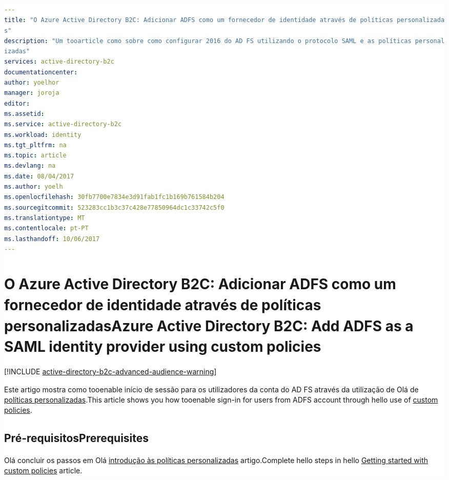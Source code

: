 ```yaml
---
title: "O Azure Active Directory B2C: Adicionar ADFS como um fornecedor de identidade através de políticas personalizadas"
description: "Um tooarticle como sobre como configurar 2016 do AD FS utilizando o protocolo SAML e as políticas personalizadas"
services: active-directory-b2c
documentationcenter: 
author: yoelhor
manager: joroja
editor: 
ms.assetid: 
ms.service: active-directory-b2c
ms.workload: identity
ms.tgt_pltfrm: na
ms.topic: article
ms.devlang: na
ms.date: 08/04/2017
ms.author: yoelh
ms.openlocfilehash: 30fb7700e7834e3d91fab1fc1b169b761584b204
ms.sourcegitcommit: 523283cc1b3c37c428e77850964dc1c33742c5f0
ms.translationtype: MT
ms.contentlocale: pt-PT
ms.lasthandoff: 10/06/2017
---
```

# <a name="azure-active-directory-b2c-add-adfs-as-a-saml-identity-provider-using-custom-policies"></a><span data-ttu-id="254f3-103">O Azure Active Directory B2C: Adicionar ADFS como um fornecedor de identidade através de políticas personalizadas</span><span class="sxs-lookup"><span data-stu-id="254f3-103">Azure Active Directory B2C: Add ADFS as a SAML identity provider using custom policies</span></span>

[!INCLUDE [active-directory-b2c-advanced-audience-warning](../../includes/active-directory-b2c-advanced-audience-warning.md)]

<span data-ttu-id="254f3-104">Este artigo mostra como tooenable início de sessão para os utilizadores da conta do AD FS através da utilização de Olá de [políticas personalizadas](active-directory-b2c-overview-custom.md).</span><span class="sxs-lookup"><span data-stu-id="254f3-104">This article shows you how tooenable sign-in for users from ADFS account through hello use of [custom policies](active-directory-b2c-overview-custom.md).</span></span>

## <a name="prerequisites"></a><span data-ttu-id="254f3-105">Pré-requisitos</span><span class="sxs-lookup"><span data-stu-id="254f3-105">Prerequisites</span></span>

<span data-ttu-id="254f3-106">Olá concluir os passos em Olá [introdução às políticas personalizadas](active-directory-b2c-get-started-custom.md) artigo.</span><span class="sxs-lookup"><span data-stu-id="254f3-106">Complete hello steps in hello [Getting started with custom policies](active-directory-b2c-get-started-custom.md) article.</span></span>
